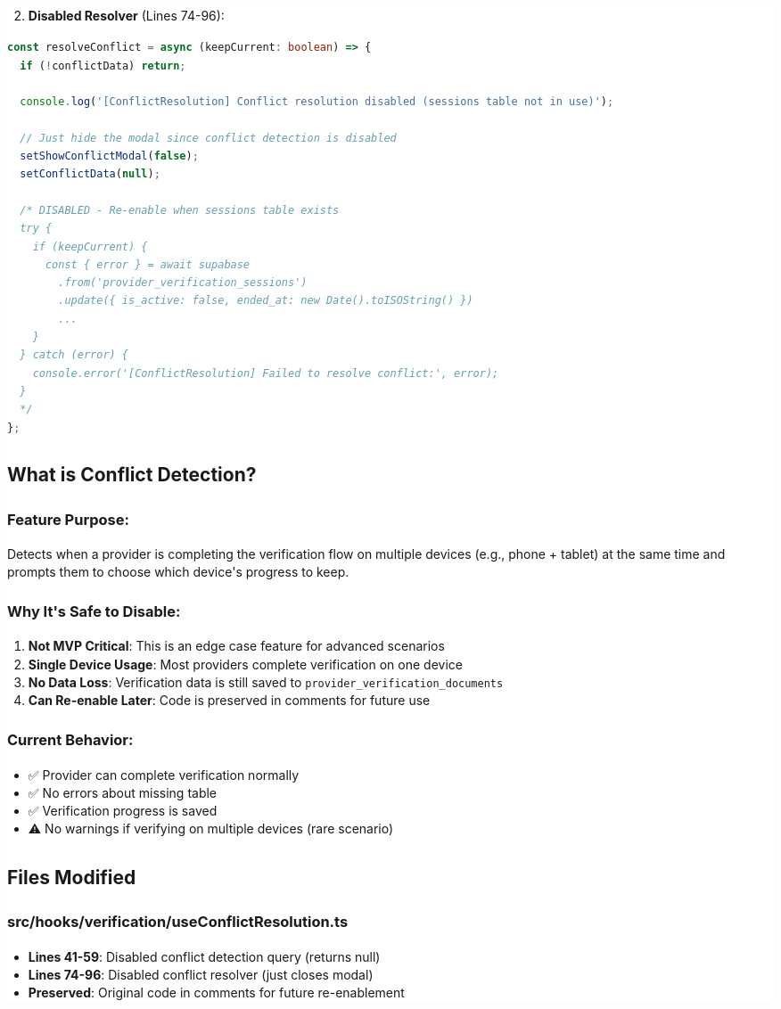 2. **Disabled Resolver** (Lines 74-96):
```typescript
const resolveConflict = async (keepCurrent: boolean) => {
  if (!conflictData) return;

  console.log('[ConflictResolution] Conflict resolution disabled (sessions table not in use)');
  
  // Just hide the modal since conflict detection is disabled
  setShowConflictModal(false);
  setConflictData(null);

  /* DISABLED - Re-enable when sessions table exists
  try {
    if (keepCurrent) {
      const { error } = await supabase
        .from('provider_verification_sessions')
        .update({ is_active: false, ended_at: new Date().toISOString() })
        ...
    }
  } catch (error) {
    console.error('[ConflictResolution] Failed to resolve conflict:', error);
  }
  */
};
```

## What is Conflict Detection?

### Feature Purpose:
Detects when a provider is completing the verification flow on multiple devices (e.g., phone + tablet) at the same time and prompts them to choose which device's progress to keep.

### Why It's Safe to Disable:
1. **Not MVP Critical**: This is an edge case feature for advanced scenarios
2. **Single Device Usage**: Most providers complete verification on one device
3. **No Data Loss**: Verification data is still saved to `provider_verification_documents`
4. **Can Re-enable Later**: Code is preserved in comments for future use

### Current Behavior:
- ✅ Provider can complete verification normally
- ✅ No errors about missing table
- ✅ Verification progress is saved
- ⚠️ No warnings if verifying on multiple devices (rare scenario)

## Files Modified

### src/hooks/verification/useConflictResolution.ts
- **Lines 41-59**: Disabled conflict detection query (returns null)
- **Lines 74-96**: Disabled conflict resolver (just closes modal)
- **Preserved**: Original code in comments for future re-enablement
